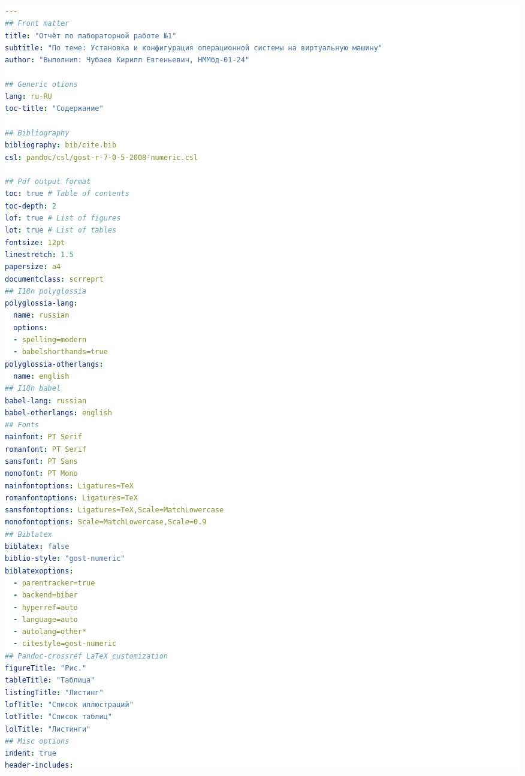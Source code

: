 ```yaml
---
## Front matter
title: "Отчёт по лабораторной работе №1"
subtitle: "По теме: Установка и конфигурация операционной системы на виртуальную машину"
author: "Выполнил: Чубаев Кирилл Евгеньевич, НММбд-01-24"

## Generic otions
lang: ru-RU
toc-title: "Содержание"

## Bibliography
bibliography: bib/cite.bib
csl: pandoc/csl/gost-r-7-0-5-2008-numeric.csl

## Pdf output format
toc: true # Table of contents
toc-depth: 2
lof: true # List of figures
lot: true # List of tables
fontsize: 12pt
linestretch: 1.5
papersize: a4
documentclass: scrreprt
## I18n polyglossia
polyglossia-lang:
  name: russian
  options:
  - spelling=modern
  - babelshorthands=true
polyglossia-otherlangs:
  name: english
## I18n babel
babel-lang: russian
babel-otherlangs: english
## Fonts
mainfont: PT Serif
romanfont: PT Serif
sansfont: PT Sans
monofont: PT Mono
mainfontoptions: Ligatures=TeX
romanfontoptions: Ligatures=TeX
sansfontoptions: Ligatures=TeX,Scale=MatchLowercase
monofontoptions: Scale=MatchLowercase,Scale=0.9
## Biblatex
biblatex: false
biblio-style: "gost-numeric"
biblatexoptions:
  - parentracker=true
  - backend=biber
  - hyperref=auto
  - language=auto
  - autolang=other*
  - citestyle=gost-numeric
## Pandoc-crossref LaTeX customization
figureTitle: "Рис."
tableTitle: "Таблица"
listingTitle: "Листинг"
lofTitle: "Список иллюстраций"
lotTitle: "Список таблиц"
lolTitle: "Листинги"
## Misc options
indent: true
header-includes:
```